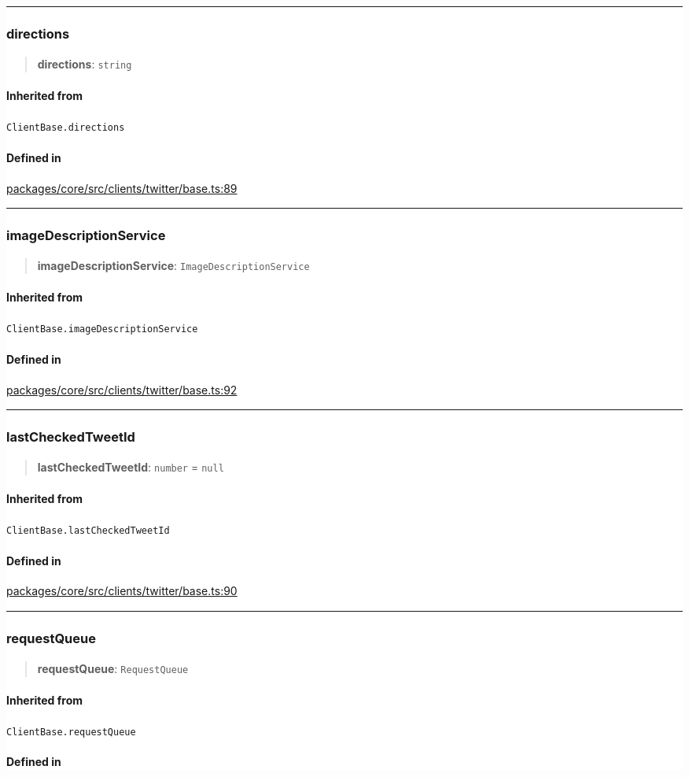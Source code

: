 ***

### directions

> **directions**: `string`

#### Inherited from

`ClientBase.directions`

#### Defined in

[packages/core/src/clients/twitter/base.ts:89](https://github.com/ai16z/eliza/blob/main/packages/core/src/clients/twitter/base.ts#L89)

***

### imageDescriptionService

> **imageDescriptionService**: `ImageDescriptionService`

#### Inherited from

`ClientBase.imageDescriptionService`

#### Defined in

[packages/core/src/clients/twitter/base.ts:92](https://github.com/ai16z/eliza/blob/main/packages/core/src/clients/twitter/base.ts#L92)

***

### lastCheckedTweetId

> **lastCheckedTweetId**: `number` = `null`

#### Inherited from

`ClientBase.lastCheckedTweetId`

#### Defined in

[packages/core/src/clients/twitter/base.ts:90](https://github.com/ai16z/eliza/blob/main/packages/core/src/clients/twitter/base.ts#L90)

***

### requestQueue

> **requestQueue**: `RequestQueue`

#### Inherited from

`ClientBase.requestQueue`

#### Defined in

